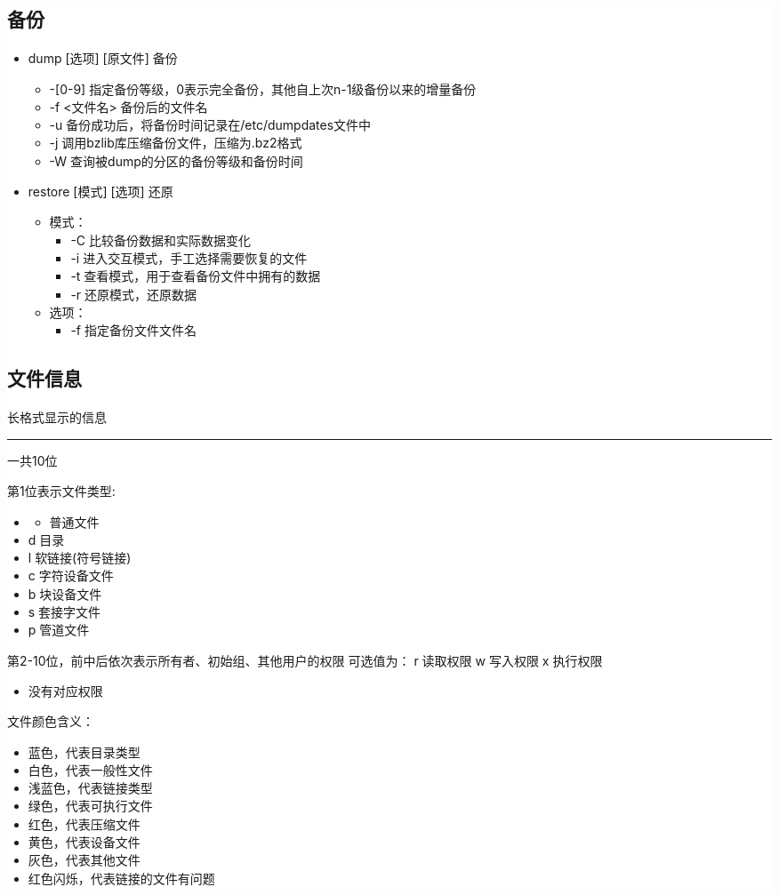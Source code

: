 
## 备份

- dump [选项] [原文件]     备份
  - -[0-9] 指定备份等级，0表示完全备份，其他自上次n-1级备份以来的增量备份
  - -f <文件名> 备份后的文件名
  - -u 备份成功后，将备份时间记录在/etc/dumpdates文件中
  - -j 调用bzlib库压缩备份文件，压缩为.bz2格式
  - -W 查询被dump的分区的备份等级和备份时间

- restore [模式] [选项]      还原
  - 模式：
    - -C 比较备份数据和实际数据变化
    - -i 进入交互模式，手工选择需要恢复的文件
    - -t 查看模式，用于查看备份文件中拥有的数据
    - -r 还原模式，还原数据
  - 选项：
    - -f 指定备份文件文件名



## 文件信息

长格式显示的信息

- --- --- ---

一共10位 

第1位表示文件类型:
- - 普通文件
- d 目录
- l 软链接(符号链接)
- c 字符设备文件
- b 块设备文件
- s 套接字文件
- p 管道文件

第2-10位，前中后依次表示所有者、初始组、其他用户的权限
可选值为：
r 读取权限
w 写入权限
x 执行权限
- 没有对应权限


文件颜色含义：
- 蓝色，代表目录类型
- 白色，代表一般性文件
- 浅蓝色，代表链接类型
- 绿色，代表可执行文件
- 红色，代表压缩文件
- 黄色，代表设备文件
- 灰色，代表其他文件
- 红色闪烁，代表链接的文件有问题
